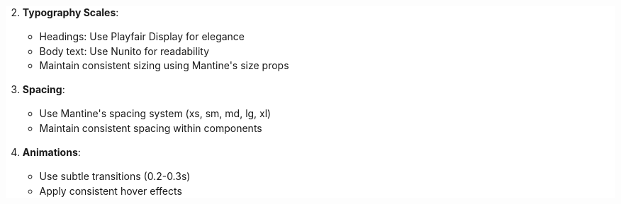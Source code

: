 2. **Typography Scales**:
   - Headings: Use Playfair Display for elegance
   - Body text: Use Nunito for readability
   - Maintain consistent sizing using Mantine's size props

3. **Spacing**:
   - Use Mantine's spacing system (xs, sm, md, lg, xl)
   - Maintain consistent spacing within components

4. **Animations**:
   - Use subtle transitions (0.2-0.3s)
   - Apply consistent hover effects